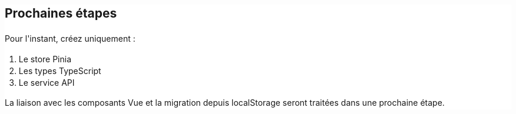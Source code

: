 ## Prochaines étapes

Pour l'instant, créez uniquement :
1. Le store Pinia
2. Les types TypeScript
3. Le service API

La liaison avec les composants Vue et la migration depuis localStorage seront traitées dans une prochaine étape.